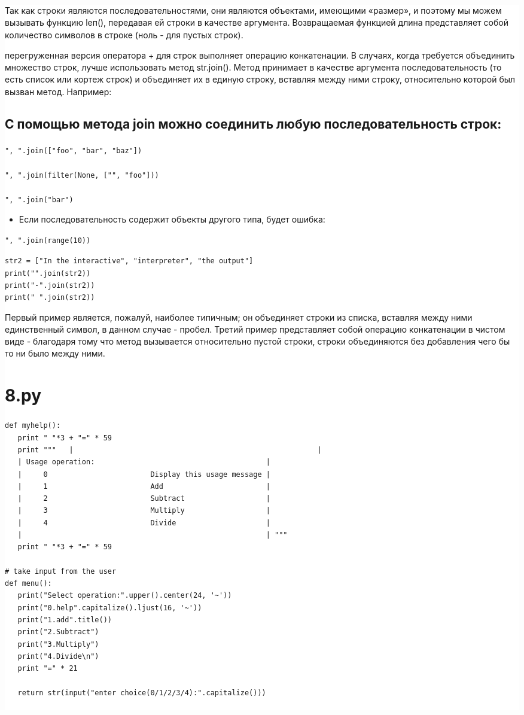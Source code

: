 ```
```

Так как строки являются последовательностями, они являются объектами, имеющими «размер», и поэтому мы можем вызывать функцию lеп(), передавая ей строки в качестве аргумента. Возвращаемая функцией длина представляет собой количество символов в строке (ноль - для пустых строк). 

перегруженная версия оператора + для строк выполняет операцию конкатенации. В случаях, когда требуется объединить множество строк, лучше использовать метод str.join(). Метод принимает в качестве аргумента последовательность (то есть список или кортеж строк) и объединяет их в единую строку, вставляя между ними строку, относительно которой был вызван метод. Например: 

## С помощью метода join можно соединить любую последовательность строк: 
```
", ".join(["foo", "bar", "baz"]) 

", ".join(filter(None, ["", "foo"])) 

", ".join("bar") 
```
- Если последовательность содержит объекты другого типа, будет ошибка: 
```
", ".join(range(10)) 
```

```
str2 = ["In the interactive", "interpreter", "the output"] 
print("".join(str2)) 
print("-".join(str2)) 
print(" ".join(str2))
```
Первый пример является, пожалуй, наиболее типичным; он объединяет строки из списка, вставляя между ними единственный символ, в данном случае - пробел. Третий пример представляет собой операцию конкатенации в чистом виде - благодаря тому что метод вызывается относительно пустой строки, строки объединяются без добавления чего бы то ни было между ними. 

# 8.py

```
def myhelp():
   print " "*3 + "=" * 59
   print """   |                                                         | 
   | Usage operation:                                        |
   |     0                        Display this usage message | 
   |     1                        Add                        |  
   |     2                        Subtract                   | 
   |     3                        Multiply                   | 
   |     4                        Divide                     |
   |                                                         | """
   print " "*3 + "=" * 59

# take input from the user
def menu():
   print("Select operation:".upper().center(24, '~'))
   print("0.help".capitalize().ljust(16, '~'))
   print("1.add".title())
   print("2.Subtract")
   print("3.Multiply")
   print("4.Divide\n")
   print "=" * 21
      
   return str(input("enter choice(0/1/2/3/4):".capitalize()))
   
```
